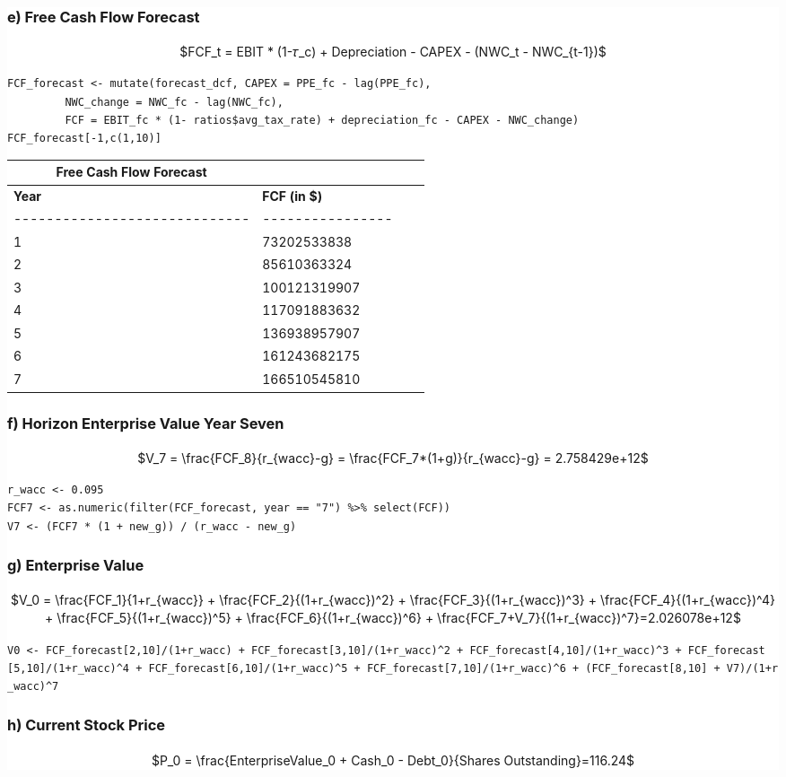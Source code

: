 ### e) Free Cash Flow Forecast

<p align="center">$FCF_t = EBIT * (1-𝜏_c) + Depreciation - CAPEX - (NWC_t - NWC_{t-1})$</p>

```{r 6e}
FCF_forecast <- mutate(forecast_dcf, CAPEX = PPE_fc - lag(PPE_fc),
         NWC_change = NWC_fc - lag(NWC_fc),
         FCF = EBIT_fc * (1- ratios$avg_tax_rate) + depreciation_fc - CAPEX - NWC_change)
FCF_forecast[-1,c(1,10)]
```
| **Free Cash Flow Forecast** |  |  |  |
|-----------------------------|--|--|--|
| **Year**                    | **FCF (in $)** |
|-----------------------------|----------------|
| 1                          | 73202533838    |
| 2                           | 85610363324    |
| 3                           | 100121319907   |
| 4                           | 117091883632   |
| 5                           | 136938957907   |
| 6                           | 161243682175   |
| 7                           | 166510545810   |


### f) Horizon Enterprise Value Year Seven

<p align="center">$V_7 = \frac{FCF_8}{r_{wacc}-g} = \frac{FCF_7*(1+g)}{r_{wacc}-g} = 2.758429e+12$</p>

```{r 6f}
r_wacc <- 0.095
FCF7 <- as.numeric(filter(FCF_forecast, year == "7") %>% select(FCF))
V7 <- (FCF7 * (1 + new_g)) / (r_wacc - new_g)
```

### g) Enterprise Value

<p align="center">$V_0 = \frac{FCF_1}{1+r_{wacc}} + \frac{FCF_2}{(1+r_{wacc})^2} + \frac{FCF_3}{(1+r_{wacc})^3} + \frac{FCF_4}{(1+r_{wacc})^4} + \frac{FCF_5}{(1+r_{wacc})^5} + \frac{FCF_6}{(1+r_{wacc})^6} + \frac{FCF_7+V_7}{(1+r_{wacc})^7}=2.026078e+12$</p>

```{r 6g}
V0 <- FCF_forecast[2,10]/(1+r_wacc) + FCF_forecast[3,10]/(1+r_wacc)^2 + FCF_forecast[4,10]/(1+r_wacc)^3 + FCF_forecast[5,10]/(1+r_wacc)^4 + FCF_forecast[6,10]/(1+r_wacc)^5 + FCF_forecast[7,10]/(1+r_wacc)^6 + (FCF_forecast[8,10] + V7)/(1+r_wacc)^7
```

### h) Current Stock Price

<p align="center">$P_0 = \frac{EnterpriseValue_0 + Cash_0 - Debt_0}{Shares Outstanding}=116.24$</p>
